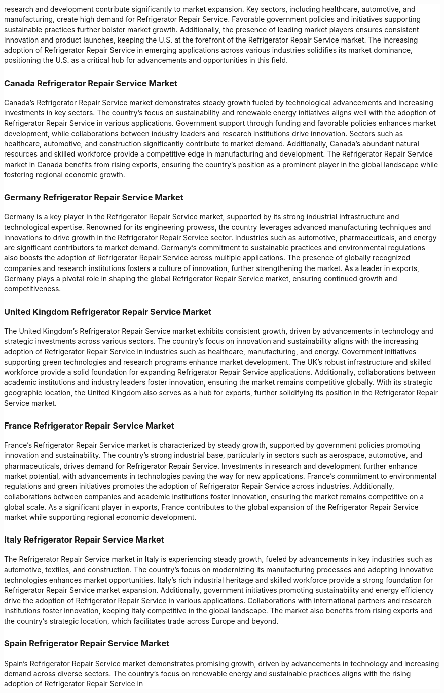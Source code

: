 research and development contribute significantly to market expansion. Key sectors, including healthcare, automotive, and manufacturing, create high demand for Refrigerator Repair Service. Favorable government policies and initiatives supporting sustainable practices further bolster market growth. Additionally, the presence of leading market players ensures consistent innovation and product launches, keeping the U.S. at the forefront of the Refrigerator Repair Service market. The increasing adoption of Refrigerator Repair Service in emerging applications across various industries solidifies its market dominance, positioning the U.S. as a critical hub for advancements and opportunities in this field.</p><h3>Canada Refrigerator Repair Service Market</h3><p>Canada&rsquo;s Refrigerator Repair Service market demonstrates steady growth fueled by technological advancements and increasing investments in key sectors. The country&rsquo;s focus on sustainability and renewable energy initiatives aligns well with the adoption of Refrigerator Repair Service in various applications. Government support through funding and favorable policies enhances market development, while collaborations between industry leaders and research institutions drive innovation. Sectors such as healthcare, automotive, and construction significantly contribute to market demand. Additionally, Canada&rsquo;s abundant natural resources and skilled workforce provide a competitive edge in manufacturing and development. The Refrigerator Repair Service market in Canada benefits from rising exports, ensuring the country&rsquo;s position as a prominent player in the global landscape while fostering regional economic growth.</p><h3>Germany Refrigerator Repair Service Market</h3><p>Germany is a key player in the Refrigerator Repair Service market, supported by its strong industrial infrastructure and technological expertise. Renowned for its engineering prowess, the country leverages advanced manufacturing techniques and innovations to drive growth in the Refrigerator Repair Service sector. Industries such as automotive, pharmaceuticals, and energy are significant contributors to market demand. Germany&rsquo;s commitment to sustainable practices and environmental regulations also boosts the adoption of Refrigerator Repair Service across multiple applications. The presence of globally recognized companies and research institutions fosters a culture of innovation, further strengthening the market. As a leader in exports, Germany plays a pivotal role in shaping the global Refrigerator Repair Service market, ensuring continued growth and competitiveness.</p><h3>United Kingdom Refrigerator Repair Service Market</h3><p>The United Kingdom&rsquo;s Refrigerator Repair Service market exhibits consistent growth, driven by advancements in technology and strategic investments across various sectors. The country&rsquo;s focus on innovation and sustainability aligns with the increasing adoption of Refrigerator Repair Service in industries such as healthcare, manufacturing, and energy. Government initiatives supporting green technologies and research programs enhance market development. The UK&rsquo;s robust infrastructure and skilled workforce provide a solid foundation for expanding Refrigerator Repair Service applications. Additionally, collaborations between academic institutions and industry leaders foster innovation, ensuring the market remains competitive globally. With its strategic geographic location, the United Kingdom also serves as a hub for exports, further solidifying its position in the Refrigerator Repair Service market.</p><h3>France Refrigerator Repair Service Market</h3><p>France&rsquo;s Refrigerator Repair Service market is characterized by steady growth, supported by government policies promoting innovation and sustainability. The country&rsquo;s strong industrial base, particularly in sectors such as aerospace, automotive, and pharmaceuticals, drives demand for Refrigerator Repair Service. Investments in research and development further enhance market potential, with advancements in technologies paving the way for new applications. France&rsquo;s commitment to environmental regulations and green initiatives promotes the adoption of Refrigerator Repair Service across industries. Additionally, collaborations between companies and academic institutions foster innovation, ensuring the market remains competitive on a global scale. As a significant player in exports, France contributes to the global expansion of the Refrigerator Repair Service market while supporting regional economic development.</p><h3>Italy Refrigerator Repair Service Market</h3><p>The Refrigerator Repair Service market in Italy is experiencing steady growth, fueled by advancements in key industries such as automotive, textiles, and construction. The country&rsquo;s focus on modernizing its manufacturing processes and adopting innovative technologies enhances market opportunities. Italy&rsquo;s rich industrial heritage and skilled workforce provide a strong foundation for Refrigerator Repair Service market expansion. Additionally, government initiatives promoting sustainability and energy efficiency drive the adoption of Refrigerator Repair Service in various applications. Collaborations with international partners and research institutions foster innovation, keeping Italy competitive in the global landscape. The market also benefits from rising exports and the country&rsquo;s strategic location, which facilitates trade across Europe and beyond.</p><h3>Spain Refrigerator Repair Service Market</h3><p>Spain&rsquo;s Refrigerator Repair Service market demonstrates promising growth, driven by advancements in technology and increasing demand across diverse sectors. The country&rsquo;s focus on renewable energy and sustainable practices aligns with the rising adoption of Refrigerator Repair Service in